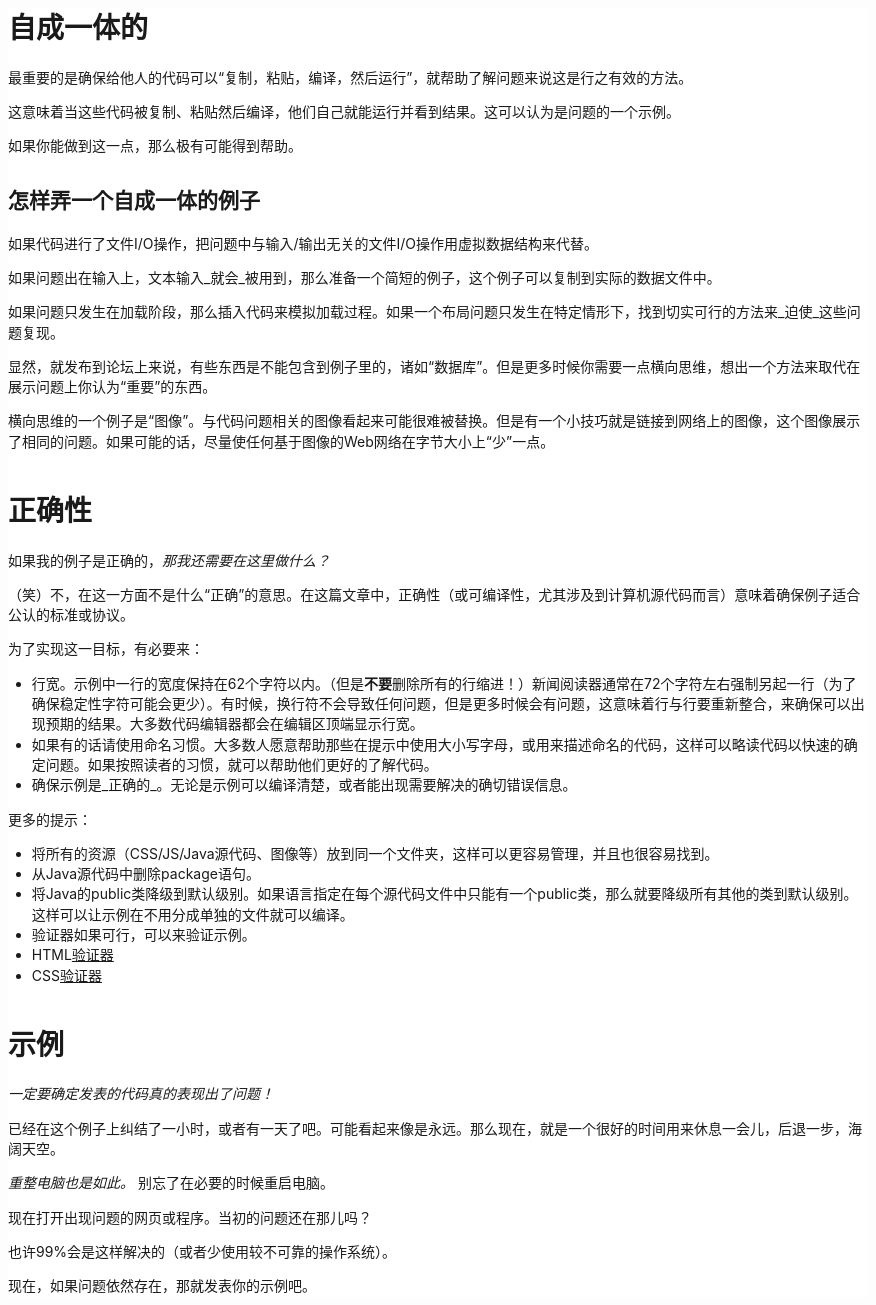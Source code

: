 # 自成一体的

最重要的是确保给他人的代码可以“复制，粘贴，编译，然后运行”，就帮助了解问题来说这是行之有效的方法。

这意味着当这些代码被复制、粘贴然后编译，他们自己就能运行并看到结果。这可以认为是问题的一个示例。

如果你能做到这一点，那么极有可能得到帮助。

## 怎样弄一个自成一体的例子

如果代码进行了文件I/O操作，把问题中与输入/输出无关的文件I/O操作用虚拟数据结构来代替。

如果问题出在输入上，文本输入_就会_被用到，那么准备一个简短的例子，这个例子可以复制到实际的数据文件中。

如果问题只发生在加载阶段，那么插入代码来模拟加载过程。如果一个布局问题只发生在特定情形下，找到切实可行的方法来_迫使_这些问题复现。

显然，就发布到论坛上来说，有些东西是不能包含到例子里的，诸如“数据库”。但是更多时候你需要一点横向思维，想出一个方法来取代在展示问题上你认为“重要”的东西。

横向思维的一个例子是“图像”。与代码问题相关的图像看起来可能很难被替换。但是有一个小技巧就是链接到网络上的图像，这个图像展示了相同的问题。如果可能的话，尽量使任何基于图像的Web网络在字节大小上“少”一点。

# 正确性

如果我的例子是正确的，_那我还需要在这里做什么？_

（笑）不，在这一方面不是什么“正确”的意思。在这篇文章中，正确性（或可编译性，尤其涉及到计算机源代码而言）意味着确保例子适合公认的标准或协议。

为了实现这一目标，有必要来：

+ 行宽。示例中一行的宽度保持在62个字符以内。（但是**不要**删除所有的行缩进！）新闻阅读器通常在72个字符左右强制另起一行（为了确保稳定性字符可能会更少）。有时候，换行符不会导致任何问题，但是更多时候会有问题，这意味着行与行要重新整合，来确保可以出现预期的结果。大多数代码编辑器都会在编辑区顶端显示行宽。
+ 如果有的话请使用命名习惯。大多数人愿意帮助那些在提示中使用大小写字母，或用来描述命名的代码，这样可以略读代码以快速的确定问题。如果按照读者的习惯，就可以帮助他们更好的了解代码。
+ 确保示例是_正确的_。无论是示例可以编译清楚，或者能出现需要解决的确切错误信息。

更多的提示：

+ 将所有的资源（CSS/JS/Java源代码、图像等）放到同一个文件夹，这样可以更容易管理，并且也很容易找到。
+ 从Java源代码中删除package语句。
+ 将Java的public类降级到默认级别。如果语言指定在每个源代码文件中只能有一个public类，那么就要降级所有其他的类到默认级别。这样可以让示例在不用分成单独的文件就可以编译。
+ 验证器如果可行，可以来验证示例。
+ HTML[验证器](http://validator.w3.org/)
+ CSS[验证器](http://jigsaw.w3.org/css-validator/)

# 示例

_一定要确定发表的代码真的表现出了问题！_

已经在这个例子上纠结了一小时，或者有一天了吧。可能看起来像是永远。那么现在，就是一个很好的时间用来休息一会儿，后退一步，海阔天空。

_重整电脑也是如此。_ 别忘了在必要的时候重启电脑。

现在打开出现问题的网页或程序。当初的问题还在那儿吗？

也许99%会是这样解决的（或者少使用较不可靠的操作系统）。

现在，如果问题依然存在，那就发表你的示例吧。
